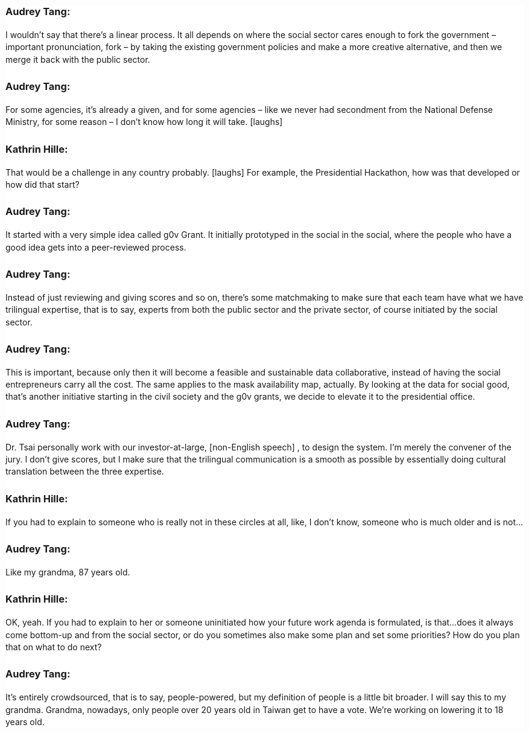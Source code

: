 ### Audrey Tang:
I wouldn’t say that there’s a linear process. It all depends on where the social sector cares enough to fork the government – important pronunciation, fork – by taking the existing government policies and make a more creative alternative, and then we merge it back with the public sector.

### Audrey Tang:
For some agencies, it’s already a given, and for some agencies – like we never had secondment from the National Defense Ministry, for some reason – I don’t know how long it will take. \[laughs\]

### Kathrin Hille:
That would be a challenge in any country probably. \[laughs\] For example, the Presidential Hackathon, how was that developed or how did that start?

### Audrey Tang:
It started with a very simple idea called g0v Grant. It initially prototyped in the social in the social, where the people who have a good idea gets into a peer-reviewed process.

### Audrey Tang:
Instead of just reviewing and giving scores and so on, there’s some matchmaking to make sure that each team have what we have trilingual expertise, that is to say, experts from both the public sector and the private sector, of course initiated by the social sector.

### Audrey Tang:
This is important, because only then it will become a feasible and sustainable data collaborative, instead of having the social entrepreneurs carry all the cost. The same applies to the mask availability map, actually. By looking at the data for social good, that’s another initiative starting in the civil society and the g0v grants, we decide to elevate it to the presidential office.

### Audrey Tang:
Dr. Tsai personally work with our investor-at-large, \[non-English speech\] , to design the system. I’m merely the convener of the jury. I don’t give scores, but I make sure that the trilingual communication is a smooth as possible by essentially doing cultural translation between the three expertise.

### Kathrin Hille:
If you had to explain to someone who is really not in these circles at all, like, I don’t know, someone who is much older and is not…

### Audrey Tang:
Like my grandma, 87 years old.

### Kathrin Hille:
OK, yeah. If you had to explain to her or someone uninitiated how your future work agenda is formulated, is that…does it always come bottom-up and from the social sector, or do you sometimes also make some plan and set some priorities? How do you plan that on what to do next?

### Audrey Tang:
It’s entirely crowdsourced, that is to say, people-powered, but my definition of people is a little bit broader. I will say this to my grandma. Grandma, nowadays, only people over 20 years old in Taiwan get to have a vote. We’re working on lowering it to 18 years old.
